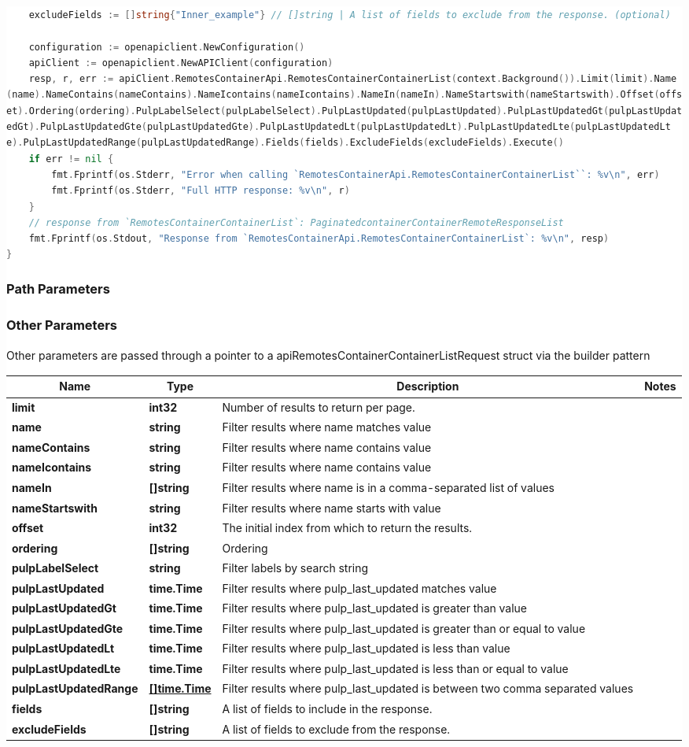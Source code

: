 ```go
    excludeFields := []string{"Inner_example"} // []string | A list of fields to exclude from the response. (optional)

    configuration := openapiclient.NewConfiguration()
    apiClient := openapiclient.NewAPIClient(configuration)
    resp, r, err := apiClient.RemotesContainerApi.RemotesContainerContainerList(context.Background()).Limit(limit).Name(name).NameContains(nameContains).NameIcontains(nameIcontains).NameIn(nameIn).NameStartswith(nameStartswith).Offset(offset).Ordering(ordering).PulpLabelSelect(pulpLabelSelect).PulpLastUpdated(pulpLastUpdated).PulpLastUpdatedGt(pulpLastUpdatedGt).PulpLastUpdatedGte(pulpLastUpdatedGte).PulpLastUpdatedLt(pulpLastUpdatedLt).PulpLastUpdatedLte(pulpLastUpdatedLte).PulpLastUpdatedRange(pulpLastUpdatedRange).Fields(fields).ExcludeFields(excludeFields).Execute()
    if err != nil {
        fmt.Fprintf(os.Stderr, "Error when calling `RemotesContainerApi.RemotesContainerContainerList``: %v\n", err)
        fmt.Fprintf(os.Stderr, "Full HTTP response: %v\n", r)
    }
    // response from `RemotesContainerContainerList`: PaginatedcontainerContainerRemoteResponseList
    fmt.Fprintf(os.Stdout, "Response from `RemotesContainerApi.RemotesContainerContainerList`: %v\n", resp)
}
```

### Path Parameters



### Other Parameters

Other parameters are passed through a pointer to a apiRemotesContainerContainerListRequest struct via the builder pattern


Name | Type | Description  | Notes
------------- | ------------- | ------------- | -------------
 **limit** | **int32** | Number of results to return per page. | 
 **name** | **string** | Filter results where name matches value | 
 **nameContains** | **string** | Filter results where name contains value | 
 **nameIcontains** | **string** | Filter results where name contains value | 
 **nameIn** | **[]string** | Filter results where name is in a comma-separated list of values | 
 **nameStartswith** | **string** | Filter results where name starts with value | 
 **offset** | **int32** | The initial index from which to return the results. | 
 **ordering** | **[]string** | Ordering | 
 **pulpLabelSelect** | **string** | Filter labels by search string | 
 **pulpLastUpdated** | **time.Time** | Filter results where pulp_last_updated matches value | 
 **pulpLastUpdatedGt** | **time.Time** | Filter results where pulp_last_updated is greater than value | 
 **pulpLastUpdatedGte** | **time.Time** | Filter results where pulp_last_updated is greater than or equal to value | 
 **pulpLastUpdatedLt** | **time.Time** | Filter results where pulp_last_updated is less than value | 
 **pulpLastUpdatedLte** | **time.Time** | Filter results where pulp_last_updated is less than or equal to value | 
 **pulpLastUpdatedRange** | [**[]time.Time**](time.Time.md) | Filter results where pulp_last_updated is between two comma separated values | 
 **fields** | **[]string** | A list of fields to include in the response. | 
 **excludeFields** | **[]string** | A list of fields to exclude from the response. | 
